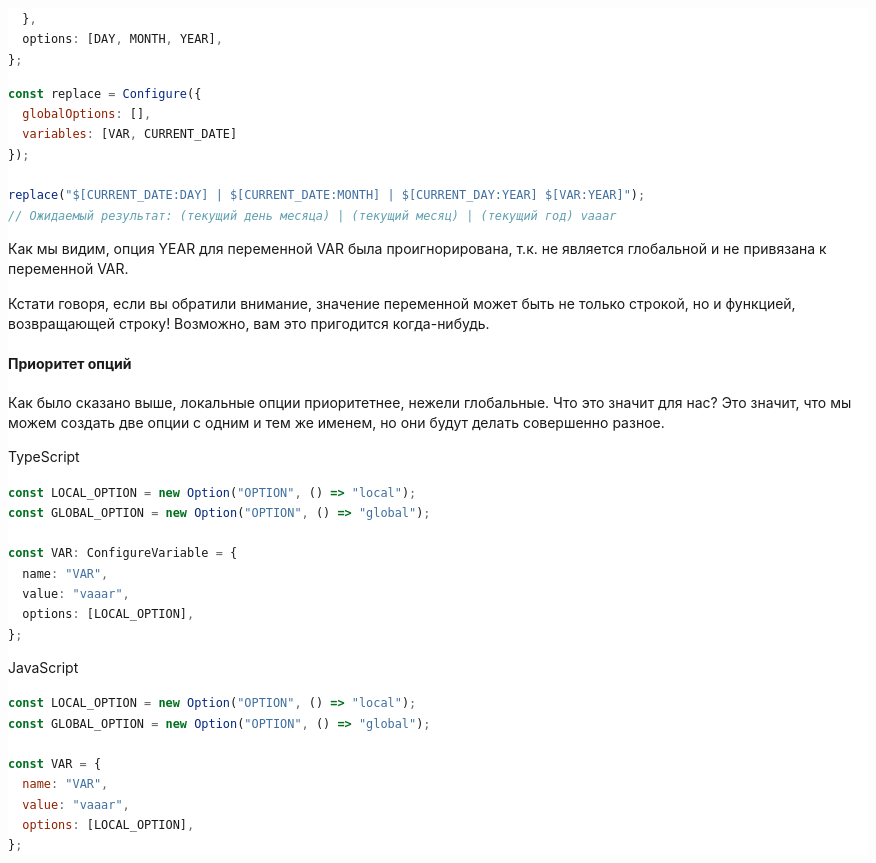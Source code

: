 ```JavaScript
  },
  options: [DAY, MONTH, YEAR],
};
```

```JavaScript
const replace = Configure({
  globalOptions: [],
  variables: [VAR, CURRENT_DATE]
});

replace("$[CURRENT_DATE:DAY] | $[CURRENT_DATE:MONTH] | $[CURRENT_DAY:YEAR] $[VAR:YEAR]");
// Ожидаемый результат: (текущий день месяца) | (текущий месяц) | (текущий год) vaaar
```

Как мы видим, опция YEAR для переменной VAR была проигнорирована, т.к. не является глобальной и не привязана к переменной VAR.

Кстати говоря, если вы обратили внимание, значение переменной может быть не только строкой, но и функцией, возвращающей строку!
Возможно, вам это пригодится когда-нибудь.

#### Приоритет опций

<a name="приоритет-опций"></a>

Как было сказано выше, локальные опции приоритетнее, нежели глобальные. Что это значит для нас?
Это значит, что мы можем создать две опции с одним и тем же именем, но они будут делать совершенно разное.

TypeScript

```TypeScript
const LOCAL_OPTION = new Option("OPTION", () => "local");
const GLOBAL_OPTION = new Option("OPTION", () => "global");

const VAR: ConfigureVariable = {
  name: "VAR",
  value: "vaaar",
  options: [LOCAL_OPTION],
};
```

JavaScript

```JavaScript
const LOCAL_OPTION = new Option("OPTION", () => "local");
const GLOBAL_OPTION = new Option("OPTION", () => "global");

const VAR = {
  name: "VAR",
  value: "vaaar",
  options: [LOCAL_OPTION],
};
```
